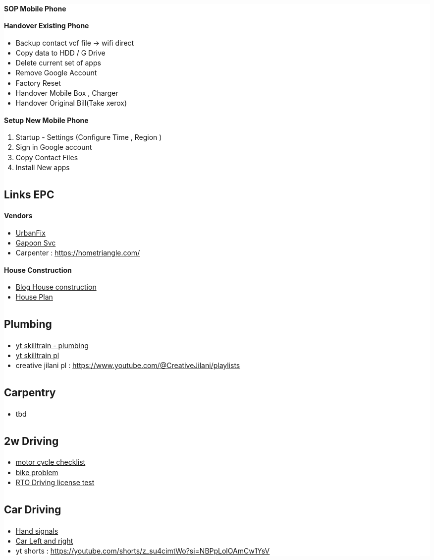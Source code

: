 **SOP Mobile Phone**

**Handover Existing Phone**
- Backup contact vcf file -> wifi direct 
- Copy data to HDD / G Drive
- Delete current set of apps 
- Remove Google Account  
- Factory Reset 
- Handover Mobile Box , Charger 
- Handover Original Bill(Take xerox)

**Setup New  Mobile Phone** 
1. Startup - Settings  (Configure Time , Region )
2. Sign in Google account 
3. Copy Contact Files
4. Install New apps 

## Links EPC

**Vendors**
* [UrbanFix](https://urbanfix.co.in/ac-installation-service-bangalore/)
* [Gapoon Svc](https://www.gapoon.com/bangalore/electrician)
* Carpenter : https://hometriangle.com/

**House Construction**
* [Blog House construction](https://houseconstructiontips.com/)
* [House Plan](https://www.homeplansindia.com/stages-of-house-construction-in-india.html)

## Plumbing
* [yt skilltrain - plumbing](https://www.youtube.com/watch?v=-YCp-msm3oM&list=PLmMyXRtEtJEba7aQjFMh0E-sI8KPcC6Ds&index=9&pp=gAQBiAQB)
* [yt skilltrain pl](https://www.youtube.com/@SkillTrainIndia/playlists)
* creative jilani pl : https://www.youtube.com/@CreativeJilani/playlists

## Carpentry
* tbd


## 2w  Driving
* [motor cycle checklist](https://www.team-bhp.com/forum/motorbikes/180937-my-pdi-checklist-gearless-scooters.html)
* [bike problem](https://bikeadvice.in/common-problems-bikes-solutions/)
* [RTO Driving license test](https://www.youtube.com/watch?v=i0h0h0Vvk4I&list=PLmMyXRtEtJEba7aQjFMh0E-sI8KPcC6Ds&index=10&pp=gAQBiAQB)

## Car Driving
* [Hand signals](https://www.youtube.com/watch?v=rx5MfkfSYQQ&list=WL&index=4&pp=gAQBiAQB)
* [Car Left and right](https://www.youtube.com/watch?v=pm-XV0JkYU4&list=WL&index=3&pp=gAQBiAQB)
* yt shorts : https://youtube.com/shorts/z_su4cimtWo?si=NBPpLolOAmCw1YsV
